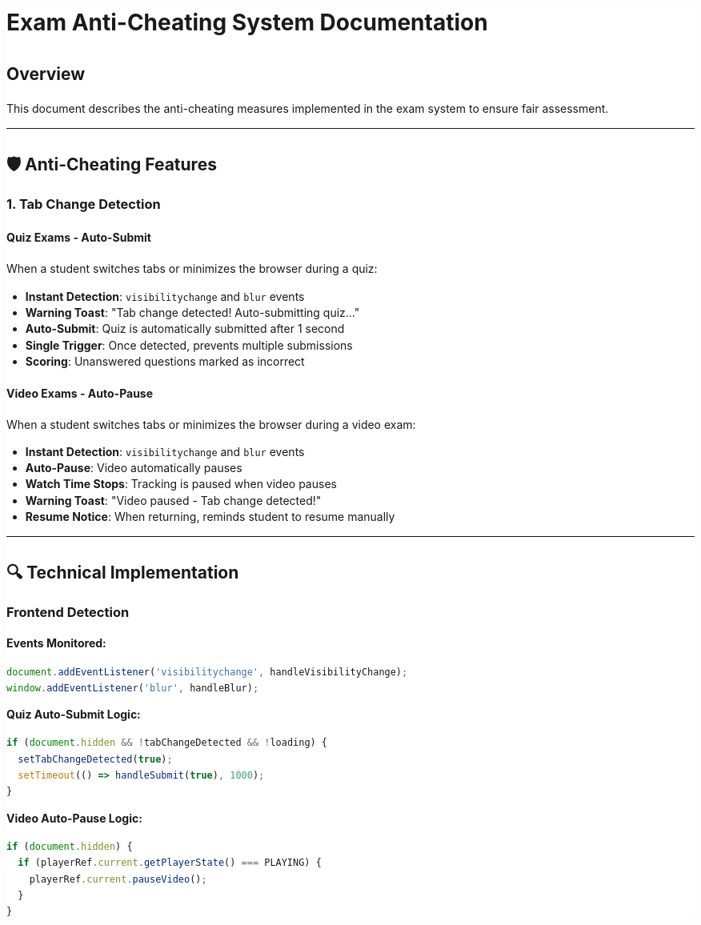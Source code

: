 # Exam Anti-Cheating System Documentation

## Overview
This document describes the anti-cheating measures implemented in the exam system to ensure fair assessment.

---

## 🛡️ Anti-Cheating Features

### 1. Tab Change Detection

#### **Quiz Exams - Auto-Submit**
When a student switches tabs or minimizes the browser during a quiz:

- **Instant Detection**: `visibilitychange` and `blur` events
- **Warning Toast**: "Tab change detected! Auto-submitting quiz..."
- **Auto-Submit**: Quiz is automatically submitted after 1 second
- **Single Trigger**: Once detected, prevents multiple submissions
- **Scoring**: Unanswered questions marked as incorrect

#### **Video Exams - Auto-Pause**
When a student switches tabs or minimizes the browser during a video exam:

- **Instant Detection**: `visibilitychange` and `blur` events
- **Auto-Pause**: Video automatically pauses
- **Watch Time Stops**: Tracking is paused when video pauses
- **Warning Toast**: "Video paused - Tab change detected!"
- **Resume Notice**: When returning, reminds student to resume manually

---

## 🔍 Technical Implementation

### Frontend Detection

**Events Monitored:**
```javascript
document.addEventListener('visibilitychange', handleVisibilityChange);
window.addEventListener('blur', handleBlur);
```

**Quiz Auto-Submit Logic:**
```javascript
if (document.hidden && !tabChangeDetected && !loading) {
  setTabChangeDetected(true);
  setTimeout(() => handleSubmit(true), 1000);
}
```

**Video Auto-Pause Logic:**
```javascript
if (document.hidden) {
  if (playerRef.current.getPlayerState() === PLAYING) {
    playerRef.current.pauseVideo();
  }
}
```
